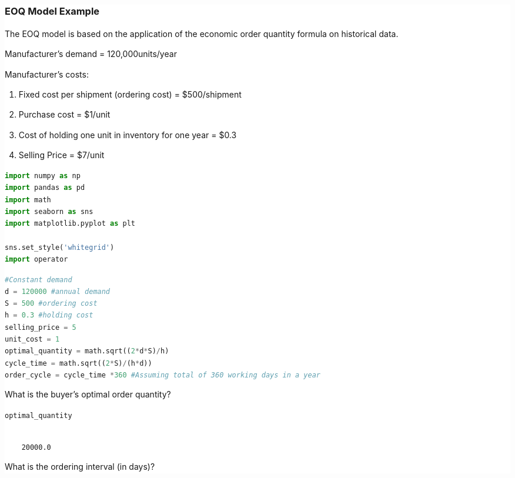 ### EOQ  Model Example

The EOQ model is based on the application of the economic order quantity formula on historical data.

Manufacturer’s demand = 120,000units/year  

Manufacturer’s costs:

1. Fixed cost per shipment (ordering cost) = $500/shipment

2. Purchase cost = $1/unit

3. Cost of holding one unit in inventory for one year = $0.3

4. Selling Price = $7/unit


```python
import numpy as np
import pandas as pd
import math
import seaborn as sns
import matplotlib.pyplot as plt

sns.set_style('whitegrid')
import operator
```






```python
#Constant demand
d = 120000 #annual demand
S = 500 #ordering cost
h = 0.3 #holding cost
selling_price = 5
unit_cost = 1
optimal_quantity = math.sqrt((2*d*S)/h)
cycle_time = math.sqrt((2*S)/(h*d))
order_cycle = cycle_time *360 #Assuming total of 360 working days in a year

```

What is the buyer’s optimal order quantity?


```python
optimal_quantity
```


```

    20000.0
```


What is the ordering interval (in days)?
